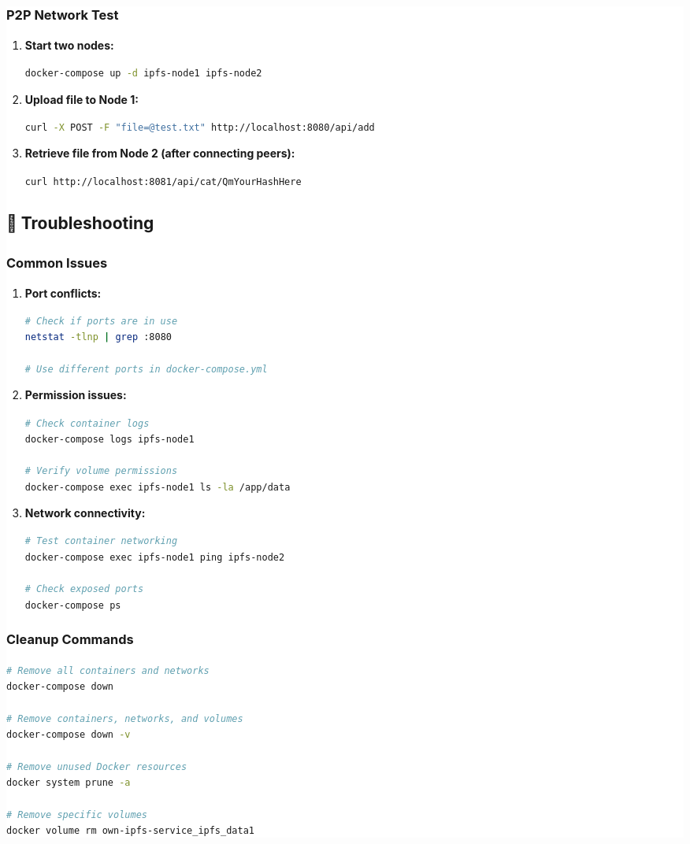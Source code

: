 ### P2P Network Test

1. **Start two nodes:**
   ```bash
   docker-compose up -d ipfs-node1 ipfs-node2
   ```

2. **Upload file to Node 1:**
   ```bash
   curl -X POST -F "file=@test.txt" http://localhost:8080/api/add
   ```

3. **Retrieve file from Node 2 (after connecting peers):**
   ```bash
   curl http://localhost:8081/api/cat/QmYourHashHere
   ```

## 🐛 Troubleshooting

### Common Issues

1. **Port conflicts:**
   ```bash
   # Check if ports are in use
   netstat -tlnp | grep :8080
   
   # Use different ports in docker-compose.yml
   ```

2. **Permission issues:**
   ```bash
   # Check container logs
   docker-compose logs ipfs-node1
   
   # Verify volume permissions
   docker-compose exec ipfs-node1 ls -la /app/data
   ```

3. **Network connectivity:**
   ```bash
   # Test container networking
   docker-compose exec ipfs-node1 ping ipfs-node2
   
   # Check exposed ports
   docker-compose ps
   ```

### Cleanup Commands

```bash
# Remove all containers and networks
docker-compose down

# Remove containers, networks, and volumes
docker-compose down -v

# Remove unused Docker resources
docker system prune -a

# Remove specific volumes
docker volume rm own-ipfs-service_ipfs_data1
```
